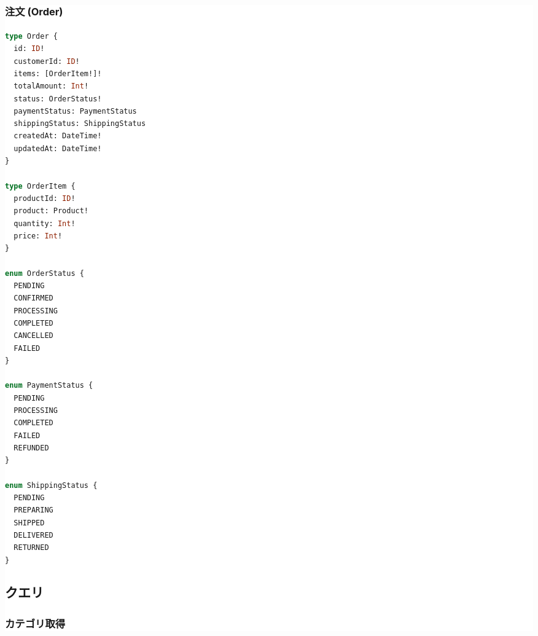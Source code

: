 ### 注文 (Order)

```graphql
type Order {
  id: ID!
  customerId: ID!
  items: [OrderItem!]!
  totalAmount: Int!
  status: OrderStatus!
  paymentStatus: PaymentStatus
  shippingStatus: ShippingStatus
  createdAt: DateTime!
  updatedAt: DateTime!
}

type OrderItem {
  productId: ID!
  product: Product!
  quantity: Int!
  price: Int!
}

enum OrderStatus {
  PENDING
  CONFIRMED
  PROCESSING
  COMPLETED
  CANCELLED
  FAILED
}

enum PaymentStatus {
  PENDING
  PROCESSING
  COMPLETED
  FAILED
  REFUNDED
}

enum ShippingStatus {
  PENDING
  PREPARING
  SHIPPED
  DELIVERED
  RETURNED
}
```

## クエリ

### カテゴリ取得

